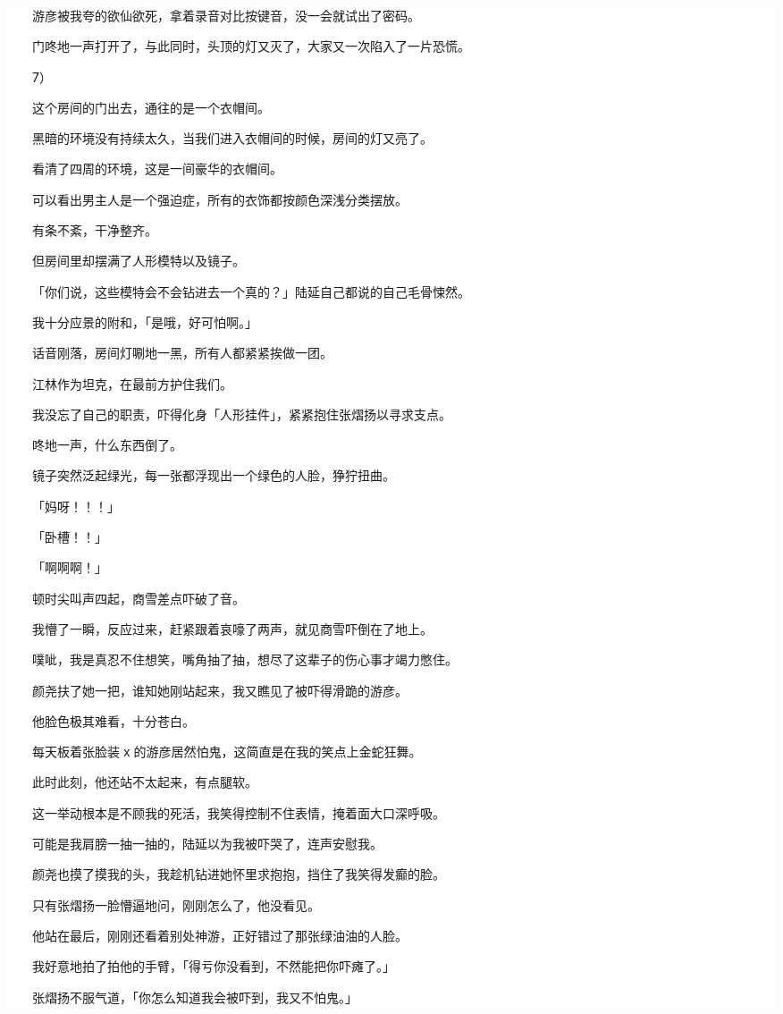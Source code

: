 &emsp;&emsp;游彦被我夸的欲仙欲死，拿着录音对比按键音，没一会就试出了密码。  
  
&emsp;&emsp;门咚地一声打开了，与此同时，头顶的灯又灭了，大家又一次陷入了一片恐慌。  
  
&emsp;&emsp;7）  
  
&emsp;&emsp;这个房间的门出去，通往的是一个衣帽间。  
  
&emsp;&emsp;黑暗的环境没有持续太久，当我们进入衣帽间的时候，房间的灯又亮了。  
  
&emsp;&emsp;看清了四周的环境，这是一间豪华的衣帽间。  
  
&emsp;&emsp;可以看出男主人是一个强迫症，所有的衣饰都按颜色深浅分类摆放。  
  
&emsp;&emsp;有条不紊，干净整齐。  
  
&emsp;&emsp;但房间里却摆满了人形模特以及镜子。  
  
&emsp;&emsp;「你们说，这些模特会不会钻进去一个真的？」陆延自己都说的自己毛骨悚然。  
  
&emsp;&emsp;我十分应景的附和，「是哦，好可怕啊。」  
  
&emsp;&emsp;话音刚落，房间灯唰地一黑，所有人都紧紧挨做一团。  
  
&emsp;&emsp;江林作为坦克，在最前方护住我们。  
  
&emsp;&emsp;我没忘了自己的职责，吓得化身「人形挂件」，紧紧抱住张熠扬以寻求支点。  
  
&emsp;&emsp;咚地一声，什么东西倒了。  
  
&emsp;&emsp;镜子突然泛起绿光，每一张都浮现出一个绿色的人脸，狰狞扭曲。  
  
&emsp;&emsp;「妈呀！！！」  
  
&emsp;&emsp;「卧槽！！」  
  
&emsp;&emsp;「啊啊啊！」  
  
&emsp;&emsp;顿时尖叫声四起，商雪差点吓破了音。  
  
&emsp;&emsp;我懵了一瞬，反应过来，赶紧跟着哀嚎了两声，就见商雪吓倒在了地上。  
  
&emsp;&emsp;噗呲，我是真忍不住想笑，嘴角抽了抽，想尽了这辈子的伤心事才竭力憋住。  
  
&emsp;&emsp;颜尧扶了她一把，谁知她刚站起来，我又瞧见了被吓得滑跪的游彦。  
  
&emsp;&emsp;他脸色极其难看，十分苍白。  
  
&emsp;&emsp;每天板着张脸装 x 的游彦居然怕鬼，这简直是在我的笑点上金蛇狂舞。  
  
&emsp;&emsp;此时此刻，他还站不太起来，有点腿软。  
  
&emsp;&emsp;这一举动根本是不顾我的死活，我笑得控制不住表情，掩着面大口深呼吸。  
  
&emsp;&emsp;可能是我肩膀一抽一抽的，陆延以为我被吓哭了，连声安慰我。  
  
&emsp;&emsp;颜尧也摸了摸我的头，我趁机钻进她怀里求抱抱，挡住了我笑得发癫的脸。  
  
&emsp;&emsp;只有张熠扬一脸懵逼地问，刚刚怎么了，他没看见。  
  
&emsp;&emsp;他站在最后，刚刚还看着别处神游，正好错过了那张绿油油的人脸。  
  
&emsp;&emsp;我好意地拍了拍他的手臂，「得亏你没看到，不然能把你吓瘫了。」  
  
&emsp;&emsp;张熠扬不服气道，「你怎么知道我会被吓到，我又不怕鬼。」  
  